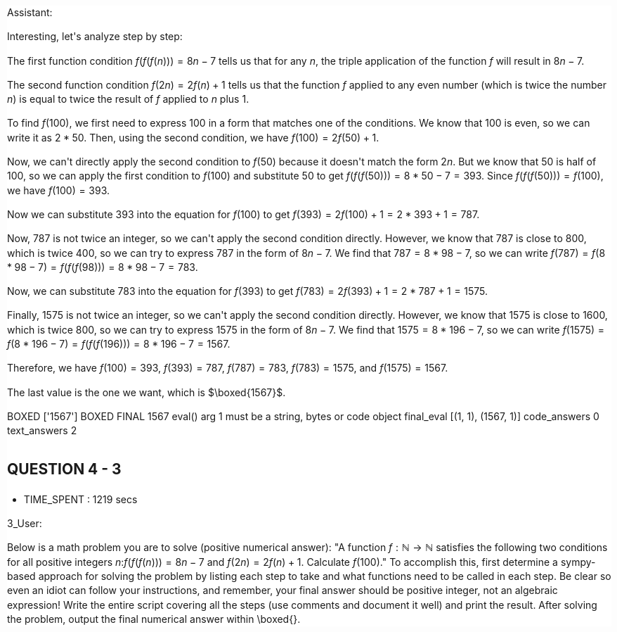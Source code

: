 Assistant: 

Interesting, let's analyze step by step:



The first function condition $f(f(f(n)))=8n-7$ tells us that for any $n$, the triple application of the function $f$ will result in $8n-7$. 

The second function condition $f(2n)=2f(n)+1$ tells us that the function $f$ applied to any even number (which is twice the number $n$) is equal to twice the result of $f$ applied to $n$ plus $1$.

To find $f(100)$, we first need to express $100$ in a form that matches one of the conditions. We know that $100$ is even, so we can write it as $2*50$. Then, using the second condition, we have $f(100)=2f(50)+1$.

Now, we can't directly apply the second condition to $f(50)$ because it doesn't match the form $2n$. But we know that $50$ is half of $100$, so we can apply the first condition to $f(100)$ and substitute $50$ to get $f(f(f(50)))=8*50-7=393$. Since $f(f(f(50)))=f(100)$, we have $f(100)=393$.

Now we can substitute $393$ into the equation for $f(100)$ to get $f(393)=2f(100)+1=2*393+1=787$.

Now, $787$ is not twice an integer, so we can't apply the second condition directly. However, we know that $787$ is close to $800$, which is twice $400$, so we can try to express $787$ in the form of $8n-7$. We find that $787=8*98-7$, so we can write $f(787)=f(8*98-7)=f(f(f(98)))=8*98-7=783$.

Now, we can substitute $783$ into the equation for $f(393)$ to get $f(783)=2f(393)+1=2*787+1=1575$.

Finally, $1575$ is not twice an integer, so we can't apply the second condition directly. However, we know that $1575$ is close to $1600$, which is twice $800$, so we can try to express $1575$ in the form of $8n-7$. We find that $1575=8*196-7$, so we can write $f(1575)=f(8*196-7)=f(f(f(196)))=8*196-7=1567$.

Therefore, we have $f(100)=393$, $f(393)=787$, $f(787)=783$, $f(783)=1575$, and $f(1575)=1567$. 

The last value is the one we want, which is $\boxed{1567}$.

BOXED ['1567']
BOXED FINAL 1567
eval() arg 1 must be a string, bytes or code object final_eval
[(1, 1), (1567, 1)]
code_answers 0 text_answers 2



## QUESTION 4 - 3 
- TIME_SPENT : 1219 secs

3_User:

Below is a math problem you are to solve (positive numerical answer):
"A function $f: \mathbb N \to \mathbb N$ satisfies the following two conditions for all positive integers $n$:$f(f(f(n)))=8n-7$ and $f(2n)=2f(n)+1$. Calculate $f(100)$."
To accomplish this, first determine a sympy-based approach for solving the problem by listing each step to take and what functions need to be called in each step. Be clear so even an idiot can follow your instructions, and remember, your final answer should be positive integer, not an algebraic expression!
Write the entire script covering all the steps (use comments and document it well) and print the result. After solving the problem, output the final numerical answer within \boxed{}.
